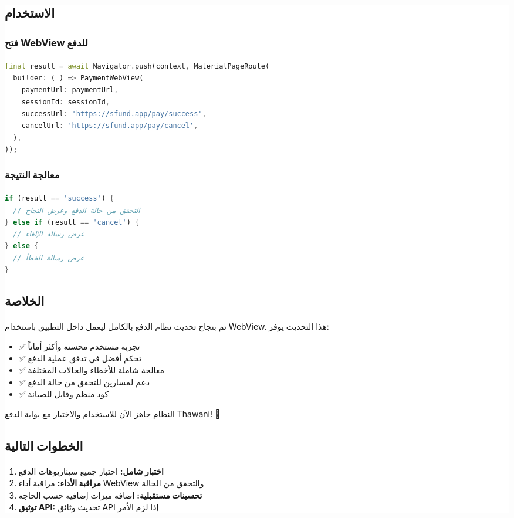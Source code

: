 ## الاستخدام

### فتح WebView للدفع
```dart
final result = await Navigator.push(context, MaterialPageRoute(
  builder: (_) => PaymentWebView(
    paymentUrl: paymentUrl,
    sessionId: sessionId,
    successUrl: 'https://sfund.app/pay/success',
    cancelUrl: 'https://sfund.app/pay/cancel',
  ),
));
```

### معالجة النتيجة
```dart
if (result == 'success') {
  // التحقق من حالة الدفع وعرض النجاح
} else if (result == 'cancel') {
  // عرض رسالة الإلغاء
} else {
  // عرض رسالة الخطأ
}
```

## الخلاصة

تم بنجاح تحديث نظام الدفع بالكامل ليعمل داخل التطبيق باستخدام WebView. هذا التحديث يوفر:

- ✅ تجربة مستخدم محسنة وأكثر أماناً
- ✅ تحكم أفضل في تدفق عملية الدفع
- ✅ معالجة شاملة للأخطاء والحالات المختلفة
- ✅ دعم لمسارين للتحقق من حالة الدفع
- ✅ كود منظم وقابل للصيانة

النظام جاهز الآن للاستخدام والاختبار مع بوابة الدفع Thawani! 🚀

## الخطوات التالية

1. **اختبار شامل:** اختبار جميع سيناريوهات الدفع
2. **مراقبة الأداء:** مراقبة أداء WebView والتحقق من الحالة
3. **تحسينات مستقبلية:** إضافة ميزات إضافية حسب الحاجة
4. **توثيق API:** تحديث وثائق API إذا لزم الأمر

